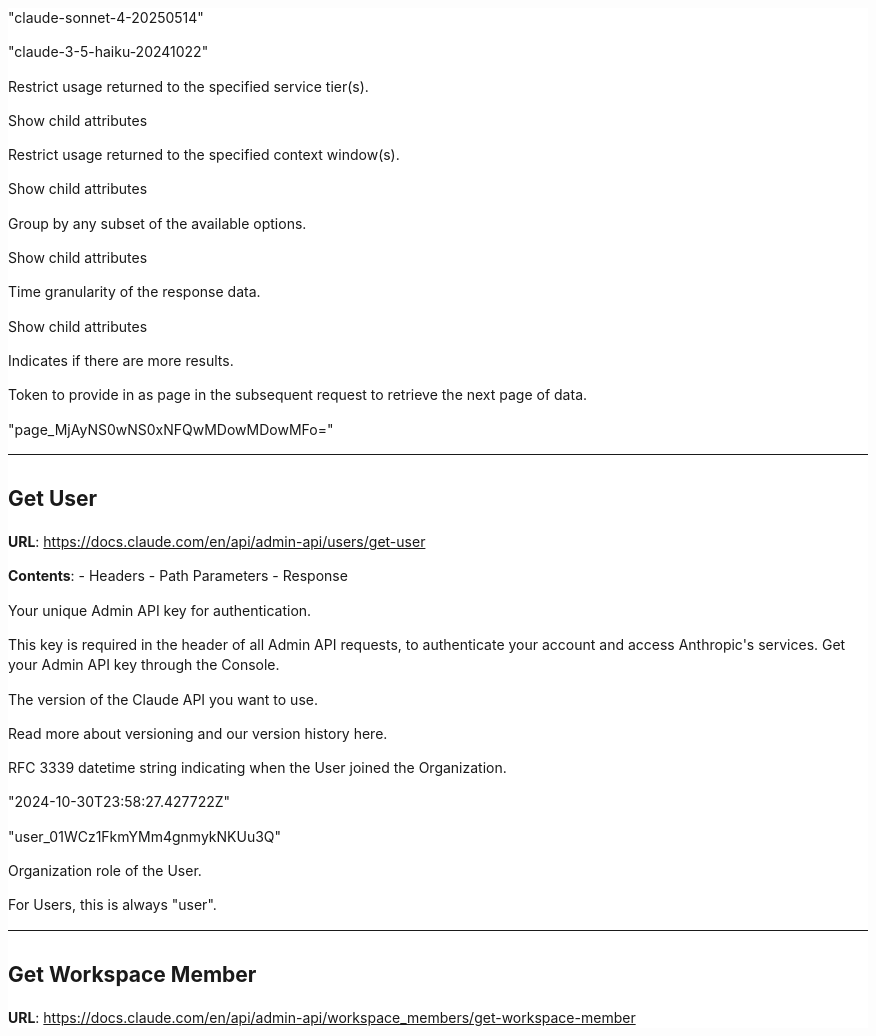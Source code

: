 "claude-sonnet-4-20250514"

"claude-3-5-haiku-20241022"

Restrict usage returned to the specified service tier(s).

Show child attributes

Restrict usage returned to the specified context window(s).

Show child attributes

Group by any subset of the available options.

Show child attributes

Time granularity of the response data.

Show child attributes

Indicates if there are more results.

Token to provide in as page in the subsequent request to retrieve the next page of data.

"page_MjAyNS0wNS0xNFQwMDowMDowMFo="

---

## Get User

**URL**: https://docs.claude.com/en/api/admin-api/users/get-user

**Contents**:
    - Headers
    - Path Parameters
    - Response

Your unique Admin API key for authentication.

This key is required in the header of all Admin API requests, to authenticate your account and access Anthropic's services. Get your Admin API key through the Console.

The version of the Claude API you want to use.

Read more about versioning and our version history here.

RFC 3339 datetime string indicating when the User joined the Organization.

"2024-10-30T23:58:27.427722Z"

"user_01WCz1FkmYMm4gnmykNKUu3Q"

Organization role of the User.

For Users, this is always "user".

---

## Get Workspace Member

**URL**: https://docs.claude.com/en/api/admin-api/workspace_members/get-workspace-member
